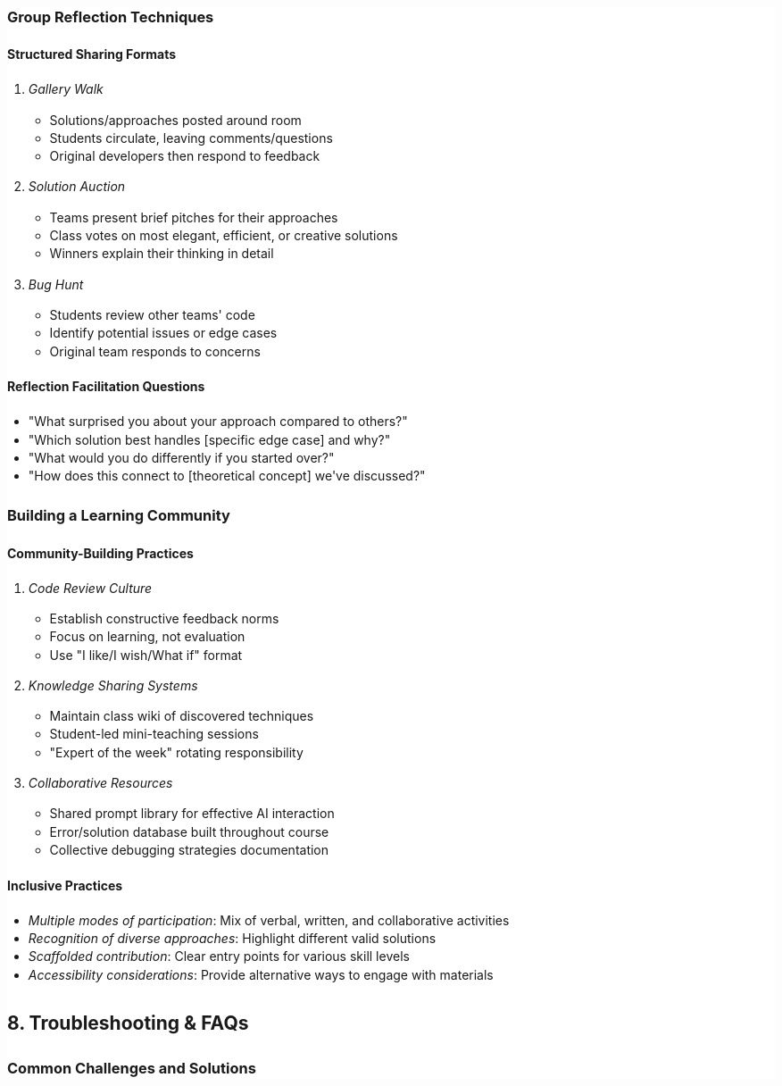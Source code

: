 ### Group Reflection Techniques

#### Structured Sharing Formats
1. *Gallery Walk*
   - Solutions/approaches posted around room
   - Students circulate, leaving comments/questions
   - Original developers then respond to feedback

2. *Solution Auction*
   - Teams present brief pitches for their approaches
   - Class votes on most elegant, efficient, or creative solutions
   - Winners explain their thinking in detail

3. *Bug Hunt*
   - Students review other teams' code
   - Identify potential issues or edge cases
   - Original team responds to concerns

#### Reflection Facilitation Questions
- "What surprised you about your approach compared to others?"
- "Which solution best handles [specific edge case] and why?"
- "What would you do differently if you started over?"
- "How does this connect to [theoretical concept] we've discussed?"


### Building a Learning Community

#### Community-Building Practices
1. *Code Review Culture*
   - Establish constructive feedback norms
   - Focus on learning, not evaluation
   - Use "I like/I wish/What if" format

2. *Knowledge Sharing Systems*
   - Maintain class wiki of discovered techniques
   - Student-led mini-teaching sessions
   - "Expert of the week" rotating responsibility

3. *Collaborative Resources*
   - Shared prompt library for effective AI interaction
   - Error/solution database built throughout course
   - Collective debugging strategies documentation

#### Inclusive Practices
- *Multiple modes of participation*: Mix of verbal, written, and collaborative activities
- *Recognition of diverse approaches*: Highlight different valid solutions
- *Scaffolded contribution*: Clear entry points for various skill levels
- *Accessibility considerations*: Provide alternative ways to engage with materials

## 8. Troubleshooting & FAQs

### Common Challenges and Solutions
